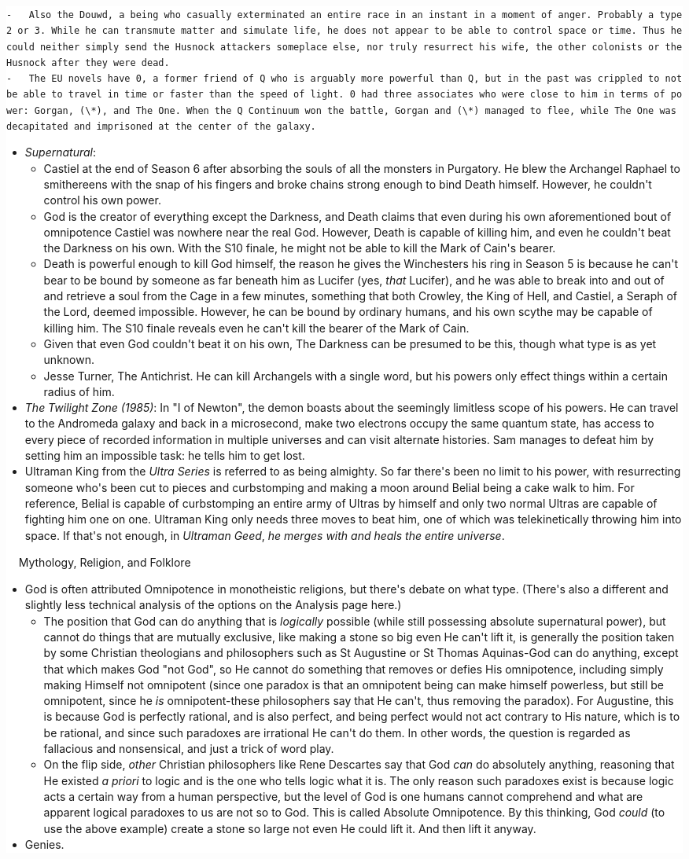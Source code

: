     -   Also the Douwd, a being who casually exterminated an entire race in an instant in a moment of anger. Probably a type 2 or 3. While he can transmute matter and simulate life, he does not appear to be able to control space or time. Thus he could neither simply send the Husnock attackers someplace else, nor truly resurrect his wife, the other colonists or the Husnock after they were dead.
    -   The EU novels have 0, a former friend of Q who is arguably more powerful than Q, but in the past was crippled to not be able to travel in time or faster than the speed of light. 0 had three associates who were close to him in terms of power: Gorgan, (\*), and The One. When the Q Continuum won the battle, Gorgan and (\*) managed to flee, while The One was decapitated and imprisoned at the center of the galaxy.
-   _Supernatural_:
    -   Castiel at the end of Season 6 after absorbing the souls of all the monsters in Purgatory. He blew the Archangel Raphael to smithereens with the snap of his fingers and broke chains strong enough to bind Death himself. However, he couldn't control his own power.
    -   God is the creator of everything except the Darkness, and Death claims that even during his own aforementioned bout of omnipotence Castiel was nowhere near the real God. However, Death is capable of killing him, and even he couldn't beat the Darkness on his own. With the S10 finale, he might not be able to kill the Mark of Cain's bearer.
    -   Death is powerful enough to kill God himself, the reason he gives the Winchesters his ring in Season 5 is because he can't bear to be bound by someone as far beneath him as Lucifer (yes, _that_ Lucifer), and he was able to break into and out of and retrieve a soul from the Cage in a few minutes, something that both Crowley, the King of Hell, and Castiel, a Seraph of the Lord, deemed impossible. However, he can be bound by ordinary humans, and his own scythe may be capable of killing him. The S10 finale reveals even he can't kill the bearer of the Mark of Cain.
    -   Given that even God couldn't beat it on his own, The Darkness can be presumed to be this, though what type is as yet unknown.
    -   Jesse Turner, The Antichrist. He can kill Archangels with a single word, but his powers only effect things within a certain radius of him.
-   _The Twilight Zone (1985)_: In "I of Newton", the demon boasts about the seemingly limitless scope of his powers. He can travel to the Andromeda galaxy and back in a microsecond, make two electrons occupy the same quantum state, has access to every piece of recorded information in multiple universes and can visit alternate histories. Sam manages to defeat him by setting him an impossible task: he tells him to get lost.
-   Ultraman King from the _Ultra Series_ is referred to as being almighty. So far there's been no limit to his power, with resurrecting someone who's been cut to pieces and curbstomping and making a moon around Belial being a cake walk to him. For reference, Belial is capable of curbstomping an entire army of Ultras by himself and only two normal Ultras are capable of fighting him one on one. Ultraman King only needs three moves to beat him, one of which was telekinetically throwing him into space. If that's not enough, in _Ultraman Geed_, _he merges with and heals the entire universe_.

    Mythology, Religion, and Folklore 

-   God is often attributed Omnipotence in monotheistic religions, but there's debate on what type. (There's also a different and slightly less technical analysis of the options on the Analysis page here.)
    -   The position that God can do anything that is _logically_ possible (while still possessing absolute supernatural power), but cannot do things that are mutually exclusive, like making a stone so big even He can't lift it, is generally the position taken by some Christian theologians and philosophers such as St Augustine or St Thomas Aquinas-God can do anything, except that which makes God "not God", so He cannot do something that removes or defies His omnipotence, including simply making Himself not omnipotent (since one paradox is that an omnipotent being can make himself powerless, but still be omnipotent, since he _is_ omnipotent-these philosophers say that He can't, thus removing the paradox). For Augustine, this is because God is perfectly rational, and is also perfect, and being perfect would not act contrary to His nature, which is to be rational, and since such paradoxes are irrational He can't do them. In other words, the question is regarded as fallacious and nonsensical, and just a trick of word play.
    -   On the flip side, _other_ Christian philosophers like Rene Descartes say that God _can_ do absolutely anything, reasoning that He existed _a priori_ to logic and is the one who tells logic what it is. The only reason such paradoxes exist is because logic acts a certain way from a human perspective, but the level of God is one humans cannot comprehend and what are apparent logical paradoxes to us are not so to God. This is called Absolute Omnipotence. By this thinking, God _could_ (to use the above example) create a stone so large not even He could lift it. And then lift it anyway.
-   Genies.